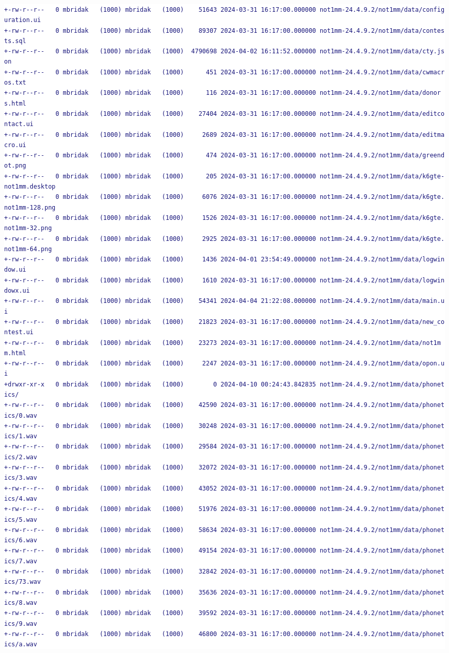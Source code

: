 ```diff
+-rw-r--r--   0 mbridak   (1000) mbridak   (1000)    51643 2024-03-31 16:17:00.000000 not1mm-24.4.9.2/not1mm/data/configuration.ui
+-rw-r--r--   0 mbridak   (1000) mbridak   (1000)    89307 2024-03-31 16:17:00.000000 not1mm-24.4.9.2/not1mm/data/contests.sql
+-rw-r--r--   0 mbridak   (1000) mbridak   (1000)  4790698 2024-04-02 16:11:52.000000 not1mm-24.4.9.2/not1mm/data/cty.json
+-rw-r--r--   0 mbridak   (1000) mbridak   (1000)      451 2024-03-31 16:17:00.000000 not1mm-24.4.9.2/not1mm/data/cwmacros.txt
+-rw-r--r--   0 mbridak   (1000) mbridak   (1000)      116 2024-03-31 16:17:00.000000 not1mm-24.4.9.2/not1mm/data/donors.html
+-rw-r--r--   0 mbridak   (1000) mbridak   (1000)    27404 2024-03-31 16:17:00.000000 not1mm-24.4.9.2/not1mm/data/editcontact.ui
+-rw-r--r--   0 mbridak   (1000) mbridak   (1000)     2689 2024-03-31 16:17:00.000000 not1mm-24.4.9.2/not1mm/data/editmacro.ui
+-rw-r--r--   0 mbridak   (1000) mbridak   (1000)      474 2024-03-31 16:17:00.000000 not1mm-24.4.9.2/not1mm/data/greendot.png
+-rw-r--r--   0 mbridak   (1000) mbridak   (1000)      205 2024-03-31 16:17:00.000000 not1mm-24.4.9.2/not1mm/data/k6gte-not1mm.desktop
+-rw-r--r--   0 mbridak   (1000) mbridak   (1000)     6076 2024-03-31 16:17:00.000000 not1mm-24.4.9.2/not1mm/data/k6gte.not1mm-128.png
+-rw-r--r--   0 mbridak   (1000) mbridak   (1000)     1526 2024-03-31 16:17:00.000000 not1mm-24.4.9.2/not1mm/data/k6gte.not1mm-32.png
+-rw-r--r--   0 mbridak   (1000) mbridak   (1000)     2925 2024-03-31 16:17:00.000000 not1mm-24.4.9.2/not1mm/data/k6gte.not1mm-64.png
+-rw-r--r--   0 mbridak   (1000) mbridak   (1000)     1436 2024-04-01 23:54:49.000000 not1mm-24.4.9.2/not1mm/data/logwindow.ui
+-rw-r--r--   0 mbridak   (1000) mbridak   (1000)     1610 2024-03-31 16:17:00.000000 not1mm-24.4.9.2/not1mm/data/logwindowx.ui
+-rw-r--r--   0 mbridak   (1000) mbridak   (1000)    54341 2024-04-04 21:22:08.000000 not1mm-24.4.9.2/not1mm/data/main.ui
+-rw-r--r--   0 mbridak   (1000) mbridak   (1000)    21823 2024-03-31 16:17:00.000000 not1mm-24.4.9.2/not1mm/data/new_contest.ui
+-rw-r--r--   0 mbridak   (1000) mbridak   (1000)    23273 2024-03-31 16:17:00.000000 not1mm-24.4.9.2/not1mm/data/not1mm.html
+-rw-r--r--   0 mbridak   (1000) mbridak   (1000)     2247 2024-03-31 16:17:00.000000 not1mm-24.4.9.2/not1mm/data/opon.ui
+drwxr-xr-x   0 mbridak   (1000) mbridak   (1000)        0 2024-04-10 00:24:43.842835 not1mm-24.4.9.2/not1mm/data/phonetics/
+-rw-r--r--   0 mbridak   (1000) mbridak   (1000)    42590 2024-03-31 16:17:00.000000 not1mm-24.4.9.2/not1mm/data/phonetics/0.wav
+-rw-r--r--   0 mbridak   (1000) mbridak   (1000)    30248 2024-03-31 16:17:00.000000 not1mm-24.4.9.2/not1mm/data/phonetics/1.wav
+-rw-r--r--   0 mbridak   (1000) mbridak   (1000)    29584 2024-03-31 16:17:00.000000 not1mm-24.4.9.2/not1mm/data/phonetics/2.wav
+-rw-r--r--   0 mbridak   (1000) mbridak   (1000)    32072 2024-03-31 16:17:00.000000 not1mm-24.4.9.2/not1mm/data/phonetics/3.wav
+-rw-r--r--   0 mbridak   (1000) mbridak   (1000)    43052 2024-03-31 16:17:00.000000 not1mm-24.4.9.2/not1mm/data/phonetics/4.wav
+-rw-r--r--   0 mbridak   (1000) mbridak   (1000)    51976 2024-03-31 16:17:00.000000 not1mm-24.4.9.2/not1mm/data/phonetics/5.wav
+-rw-r--r--   0 mbridak   (1000) mbridak   (1000)    58634 2024-03-31 16:17:00.000000 not1mm-24.4.9.2/not1mm/data/phonetics/6.wav
+-rw-r--r--   0 mbridak   (1000) mbridak   (1000)    49154 2024-03-31 16:17:00.000000 not1mm-24.4.9.2/not1mm/data/phonetics/7.wav
+-rw-r--r--   0 mbridak   (1000) mbridak   (1000)    32842 2024-03-31 16:17:00.000000 not1mm-24.4.9.2/not1mm/data/phonetics/73.wav
+-rw-r--r--   0 mbridak   (1000) mbridak   (1000)    35636 2024-03-31 16:17:00.000000 not1mm-24.4.9.2/not1mm/data/phonetics/8.wav
+-rw-r--r--   0 mbridak   (1000) mbridak   (1000)    39592 2024-03-31 16:17:00.000000 not1mm-24.4.9.2/not1mm/data/phonetics/9.wav
+-rw-r--r--   0 mbridak   (1000) mbridak   (1000)    46800 2024-03-31 16:17:00.000000 not1mm-24.4.9.2/not1mm/data/phonetics/a.wav
```